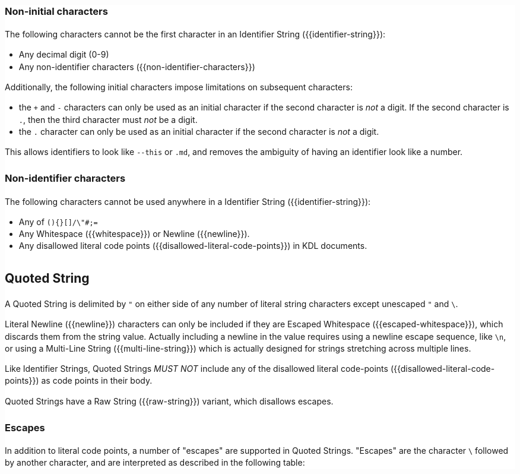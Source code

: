 ### Non-initial characters

The following characters cannot be the first character in an
Identifier String ({{identifier-string}}):

- Any decimal digit (0-9)
- Any non-identifier characters ({{non-identifier-characters}})

Additionally, the following initial characters impose limitations on subsequent
characters:

- the `+` and `-` characters can only be used as an initial character if
  the second character is _not_ a digit. If the second character is `.`, then
  the third character must _not_ be a digit.
- the `.` character can only be used as an initial character if
  the second character is _not_ a digit.

This allows identifiers to look like `--this` or `.md`, and removes the
ambiguity of having an identifier look like a number.

### Non-identifier characters

The following characters cannot be used anywhere in a Identifier String ({{identifier-string}}):

- Any of `(){}[]/\"#;=`
- Any Whitespace ({{whitespace}}) or Newline ({{newline}}).
- Any disallowed literal code points ({{disallowed-literal-code-points}}) in KDL
  documents.

## Quoted String

A Quoted String is delimited by `"` on either side of any number of literal
string characters except unescaped `"` and `\`.

Literal Newline ({{newline}}) characters can only be included
if they are Escaped Whitespace ({{escaped-whitespace}}),
which discards them from the string value.
Actually including a newline in the value requires using a newline escape sequence,
like `\n`,
or using a Multi-Line String ({{multi-line-string}})
which is actually designed for strings stretching across multiple lines.

Like Identifier Strings, Quoted Strings _MUST NOT_ include any of the
disallowed literal code-points ({{disallowed-literal-code-points}}) as code
points in their body.

Quoted Strings have a Raw String ({{raw-string}}) variant,
which disallows escapes.

### Escapes

In addition to literal code points, a number of "escapes" are supported in Quoted Strings.
"Escapes" are the character `\` followed by another character, and are
interpreted as described in the following table:
